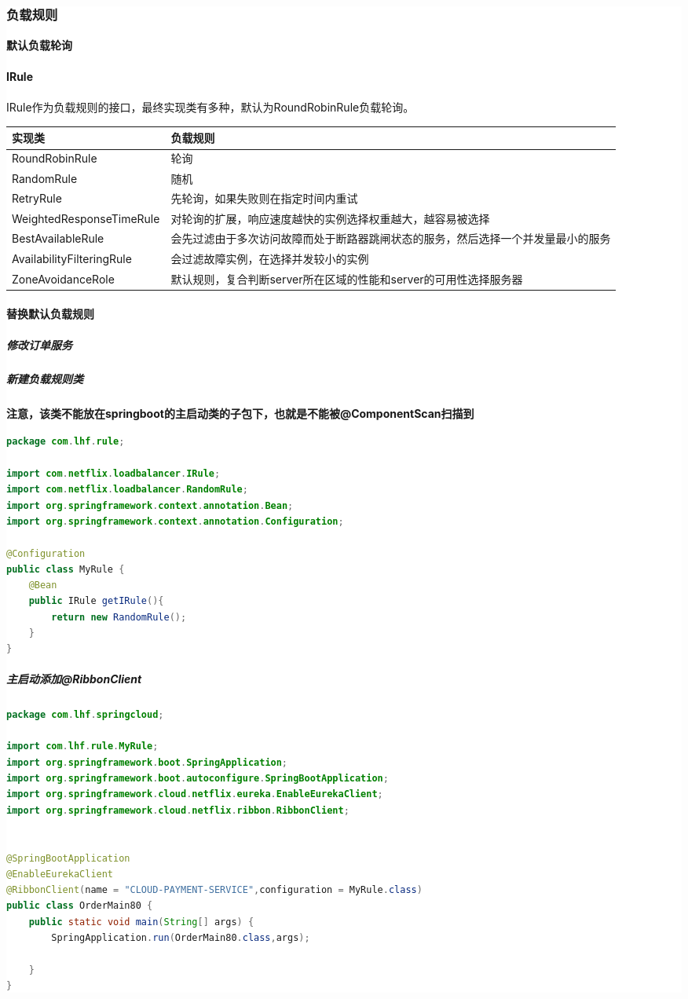 ### 负载规则

**默认负载轮询**

#### IRule
IRule作为负载规则的接口，最终实现类有多种，默认为RoundRobinRule负载轮询。

|实现类|负载规则|
|:--|:--|
|RoundRobinRule|轮询|
|RandomRule|随机|
|RetryRule|先轮询，如果失败则在指定时间内重试|
|WeightedResponseTimeRule|对轮询的扩展，响应速度越快的实例选择权重越大，越容易被选择|
|BestAvailableRule|会先过滤由于多次访问故障而处于断路器跳闸状态的服务，然后选择一个并发量最小的服务|
|AvailabilityFilteringRule|会过滤故障实例，在选择并发较小的实例|
|ZoneAvoidanceRole|默认规则，复合判断server所在区域的性能和server的可用性选择服务器|

#### 替换默认负载规则

##### 修改订单服务

##### 新建负载规则类
**注意，该类不能放在springboot的主启动类的子包下，也就是不能被@ComponentScan扫描到**

```java
package com.lhf.rule;

import com.netflix.loadbalancer.IRule;
import com.netflix.loadbalancer.RandomRule;
import org.springframework.context.annotation.Bean;
import org.springframework.context.annotation.Configuration;

@Configuration
public class MyRule {
    @Bean
    public IRule getIRule(){
        return new RandomRule();
    }
}
```

##### 主启动添加@RibbonClient
```java
package com.lhf.springcloud;

import com.lhf.rule.MyRule;
import org.springframework.boot.SpringApplication;
import org.springframework.boot.autoconfigure.SpringBootApplication;
import org.springframework.cloud.netflix.eureka.EnableEurekaClient;
import org.springframework.cloud.netflix.ribbon.RibbonClient;


@SpringBootApplication
@EnableEurekaClient
@RibbonClient(name = "CLOUD-PAYMENT-SERVICE",configuration = MyRule.class)
public class OrderMain80 {
    public static void main(String[] args) {
        SpringApplication.run(OrderMain80.class,args);

    }
}
```